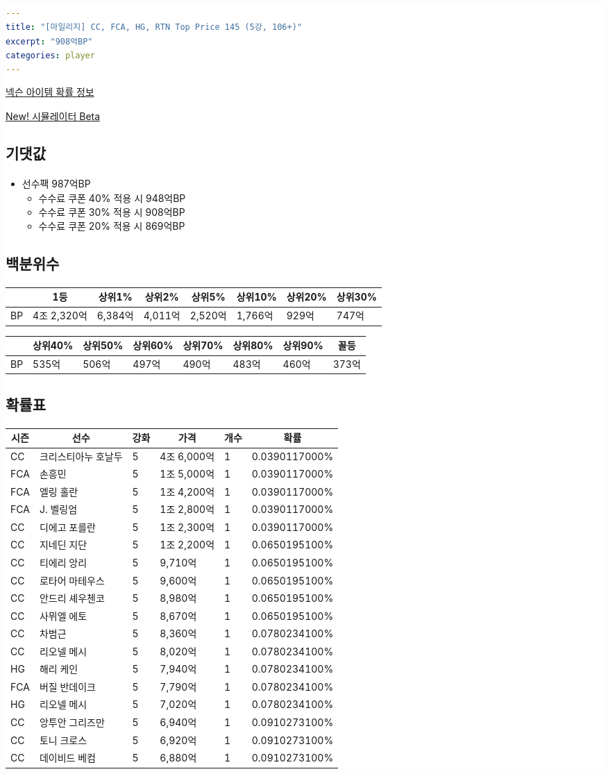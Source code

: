 ```yaml
---
title: "[마일리지] CC, FCA, HG, RTN Top Price 145 (5강, 106+)"
excerpt: "908억BP"
categories: player
---
```

[넥슨 아이템 확률 정보](http://iteminfo.nexon.com/probability/fco?sn=7498)

[New! 시뮬레이터 Beta](/simulator/7498)
## 기댓값
- 선수팩 987억BP
  - 수수료 쿠폰 40% 적용 시 948억BP
  - 수수료 쿠폰 30% 적용 시 908억BP
  - 수수료 쿠폰 20% 적용 시 869억BP


## 백분위수

||1등|상위1%|상위2%|상위5%|상위10%|상위20%|상위30%|
|---|---|---|---|---|---|---|---|
|BP|4조 2,320억|6,384억|4,011억|2,520억|1,766억|929억|747억|

||상위40%|상위50%|상위60%|상위70%|상위80%|상위90%|꼴등|
|---|---|---|---|---|---|---|---|
|BP|535억|506억|497억|490억|483억|460억|373억|


## 확률표

|시즌|선수|강화|가격|개수|확률|
|---|---|---|---|---|---|
|CC|크리스티아누 호날두|5|4조 6,000억|1|0.0390117000%|
|FCA|손흥민|5|1조 5,000억|1|0.0390117000%|
|FCA|엘링 홀란|5|1조 4,200억|1|0.0390117000%|
|FCA|J. 벨링엄|5|1조 2,800억|1|0.0390117000%|
|CC|디에고 포를란|5|1조 2,300억|1|0.0390117000%|
|CC|지네딘 지단|5|1조 2,200억|1|0.0650195100%|
|CC|티에리 앙리|5|9,710억|1|0.0650195100%|
|CC|로타어 마테우스|5|9,600억|1|0.0650195100%|
|CC|안드리 셰우첸코|5|8,980억|1|0.0650195100%|
|CC|사뮈엘 에토|5|8,670억|1|0.0650195100%|
|CC|차범근|5|8,360억|1|0.0780234100%|
|CC|리오넬 메시|5|8,020억|1|0.0780234100%|
|HG|해리 케인|5|7,940억|1|0.0780234100%|
|FCA|버질 반데이크|5|7,790억|1|0.0780234100%|
|HG|리오넬 메시|5|7,020억|1|0.0780234100%|
|CC|앙투안 그리즈만|5|6,940억|1|0.0910273100%|
|CC|토니 크로스|5|6,920억|1|0.0910273100%|
|CC|데이비드 베컴|5|6,880억|1|0.0910273100%|